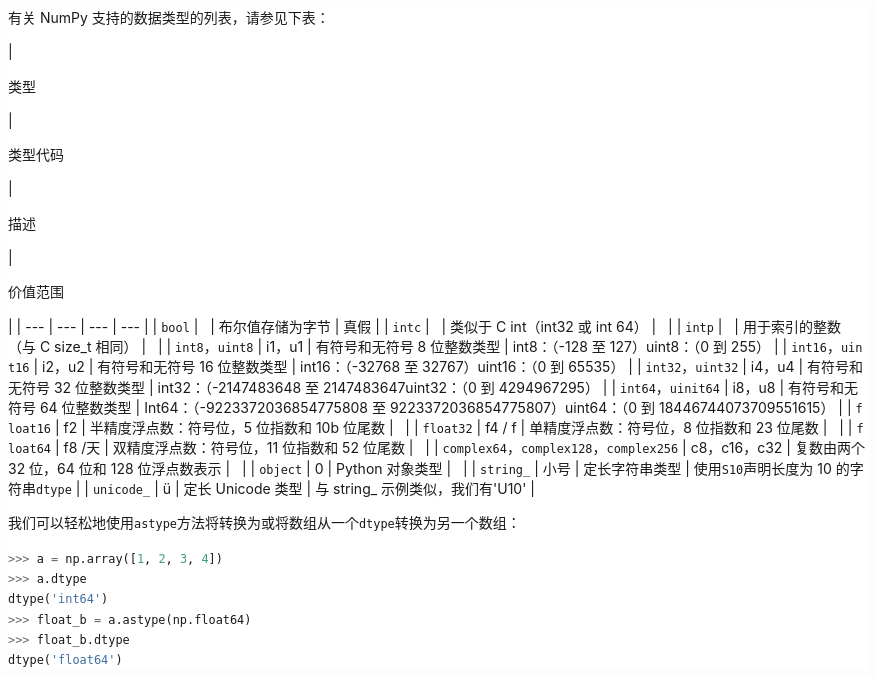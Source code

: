 有关 NumPy 支持的数据类型的列表，请参见下表：

<colgroup class="calibre17"><col class="calibre18"> <col class="calibre18"> <col class="calibre18"> <col class="calibre18"></colgroup> 
| 

类型

 | 

类型代码

 | 

描述

 | 

价值范围

 |
| --- | --- | --- | --- |
| `bool` |   | 布尔值存储为字节 | 真假 |
| `intc` |   | 类似于 C int（int32 或 int 64） |   |
| `intp` |   | 用于索引的整数（与 C size_t 相同） |   |
| `int8`，`uint8` | i1，u1 | 有符号和无符号 8 位整数类型 | int8：（-128 至 127）uint8：（0 到 255） |
| `int16`，`uint16` | i2，u2 | 有符号和无符号 16 位整数类型 | int16：（-32768 至 32767）uint16：（0 到 65535） |
| `int32`，`uint32` | i4，u4 | 有符号和无符号 32 位整数类型 | int32：（-2147483648 至 2147483647uint32：（0 到 4294967295） |
| `int64`，`uinit64` | i8，u8 | 有符号和无符号 64 位整数类型 | Int64：（-9223372036854775808 至 9223372036854775807）uint64：（0 到 18446744073709551615） |
| `float16` | f2 | 半精度浮点数：符号位，5 位指数和 10b 位尾数 |   |
| `float32` | f4 / f | 单精度浮点数：符号位，8 位指数和 23 位尾数 |   |
| `float64` | f8 /天 | 双精度浮点数：符号位，11 位指数和 52 位尾数 |   |
| `complex64`，`complex128`，`complex256` | c8，c16，c32 | 复数由两个 32 位，64 位和 128 位浮点数表示 |   |
| `object` | 0 | Python 对象类型 |   |
| `string_` | 小号 | 定长字符串类型 | 使用`S10`声明长度为 10 的字符串`dtype` |
| `unicode_` | ü | 定长 Unicode 类型 | 与 string_ 示例类似，我们有'U10' |

我们可以轻松地使用`astype`方法将转换为或将数组从一个`dtype`转换为另一个数组：

```py
>>> a = np.array([1, 2, 3, 4])
>>> a.dtype
dtype('int64')
>>> float_b = a.astype(np.float64)
>>> float_b.dtype
dtype('float64')

```
